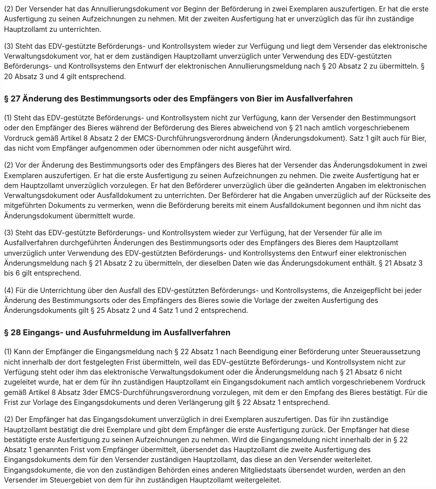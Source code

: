 (2) Der Versender hat das Annullierungsdokument vor Beginn der Beförderung in zwei Exemplaren auszufertigen. Er hat die erste Ausfertigung zu seinen Aufzeichnungen zu nehmen. Mit der zweiten Ausfertigung hat er unverzüglich das für ihn zuständige Hauptzollamt zu unterrichten.

(3) Steht das EDV-gestützte Beförderungs- und Kontrollsystem wieder zur Verfügung und liegt dem Versender das elektronische Verwaltungsdokument vor, hat er dem zuständigen Hauptzollamt unverzüglich unter Verwendung des EDV-gestützten Beförderungs- und Kontrollsystems den Entwurf der elektronischen Annullierungsmeldung nach § 20 Absatz 2 zu übermitteln. § 20 Absatz 3 und 4 gilt entsprechend.


### § 27 Änderung des Bestimmungsorts oder des Empfängers von Bier im Ausfallverfahren

(1) Steht das EDV-gestützte Beförderungs- und Kontrollsystem nicht zur Verfügung, kann der Versender den Bestimmungsort oder den Empfänger des Bieres während der Beförderung des Bieres abweichend von § 21 nach amtlich vorgeschriebenem Vordruck gemäß Artikel 8 Absatz 2 der EMCS-Durchführungsverordnung ändern (Änderungsdokument). Satz 1 gilt auch für Bier, das nicht vom Empfänger aufgenommen oder übernommen oder nicht ausgeführt wird.

(2) Vor der Änderung des Bestimmungsorts oder des Empfängers des Bieres hat der Versender das Änderungsdokument in zwei Exemplaren auszufertigen. Er hat die erste Ausfertigung zu seinen Aufzeichnungen zu nehmen. Die zweite Ausfertigung hat er dem Hauptzollamt unverzüglich vorzulegen. Er hat den Beförderer unverzüglich über die geänderten Angaben im elektronischen Verwaltungsdokument oder Ausfalldokument zu unterrichten. Der Beförderer hat die Angaben unverzüglich auf der Rückseite des mitgeführten Dokuments zu vermerken, wenn die Beförderung bereits mit einem Ausfalldokument begonnen und ihm nicht das Änderungsdokument übermittelt wurde.

(3) Steht das EDV-gestützte Beförderungs- und Kontrollsystem wieder zur Verfügung, hat der Versender für alle im Ausfallverfahren durchgeführten Änderungen des Bestimmungsorts oder des Empfängers des Bieres dem Hauptzollamt unverzüglich unter Verwendung des EDV-gestützten Beförderungs- und Kontrollsystems den Entwurf einer elektronischen Änderungsmeldung nach § 21 Absatz 2 zu übermitteln, der dieselben Daten wie das Änderungsdokument enthält. § 21 Absatz 3 bis 6 gilt entsprechend.

(4) Für die Unterrichtung über den Ausfall des EDV-gestützten Beförderungs- und Kontrollsystems, die Anzeigepflicht bei jeder Änderung des Bestimmungsorts oder des Empfängers des Bieres sowie die Vorlage der zweiten Ausfertigung des Änderungsdokuments gilt § 25 Absatz 2 und 4 Satz 1 und 2 entsprechend.


### § 28 Eingangs- und Ausfuhrmeldung im Ausfallverfahren

(1) Kann der Empfänger die Eingangsmeldung nach § 22 Absatz 1 nach Beendigung einer Beförderung unter Steueraussetzung nicht innerhalb der dort festgelegten Frist übermitteln, weil das EDV-gestützte Beförderungs- und Kontrollsystem nicht zur Verfügung steht oder ihm das elektronische Verwaltungsdokument oder die Änderungsmeldung nach § 21 Absatz 6 nicht zugeleitet wurde, hat er dem für ihn zuständigen Hauptzollamt ein Eingangsdokument nach amtlich vorgeschriebenem Vordruck gemäß Artikel 8 Absatz 3der EMCS-Durchführungsverordnung vorzulegen, mit dem er den Empfang des Bieres bestätigt. Für die Frist zur Vorlage des Eingangsdokuments und deren Verlängerung gilt § 22 Absatz 1 entsprechend.

(2) Der Empfänger hat das Eingangsdokument unverzüglich in drei Exemplaren auszufertigen. Das für ihn zuständige Hauptzollamt bestätigt die drei Exemplare und gibt dem Empfänger die erste Ausfertigung zurück. Der Empfänger hat diese bestätigte erste Ausfertigung zu seinen Aufzeichnungen zu nehmen. Wird die Eingangsmeldung nicht innerhalb der in § 22 Absatz 1 genannten Frist vom Empfänger übermittelt, übersendet das Hauptzollamt die zweite Ausfertigung des Eingangsdokuments dem für den Versender zuständigen Hauptzollamt, das diese an den Versender weiterleitet. Eingangsdokumente, die von den zuständigen Behörden eines anderen Mitgliedstaats übersendet wurden, werden an den Versender im Steuergebiet von dem für ihn zuständigen Hauptzollamt weitergeleitet.
